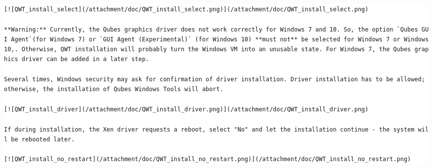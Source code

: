     [![QWT_install_select](/attachment/doc/QWT_install_select.png)](/attachment/doc/QWT_install_select.png)

	**Warning:** Currently, the Qubes graphics driver does not work correctly for Windows 7 and 10. So, the option `Qubes GUI Agent`(for Windows 7) or `GUI Agent (Experimental)` (for Windows 10) **must not** be selected for Windows 7 or Windows 10,. Otherwise, QWT installation will probably turn the Windows VM into an unusable state. For Windows 7, the Qubes graphics driver can be added in a later step.

	Several times, Windows security may ask for confirmation of driver installation. Driver installation has to be allowed; otherwise, the installation of Qubes Windows Tools will abort.
	
    [![QWT_install_driver](/attachment/doc/QWT_install_driver.png)](/attachment/doc/QWT_install_driver.png)

    If during installation, the Xen driver requests a reboot, select "No" and let the installation continue - the system will be rebooted later.

    [![QWT_install_no_restart](/attachment/doc/QWT_install_no_restart.png)](/attachment/doc/QWT_install_no_restart.png)
